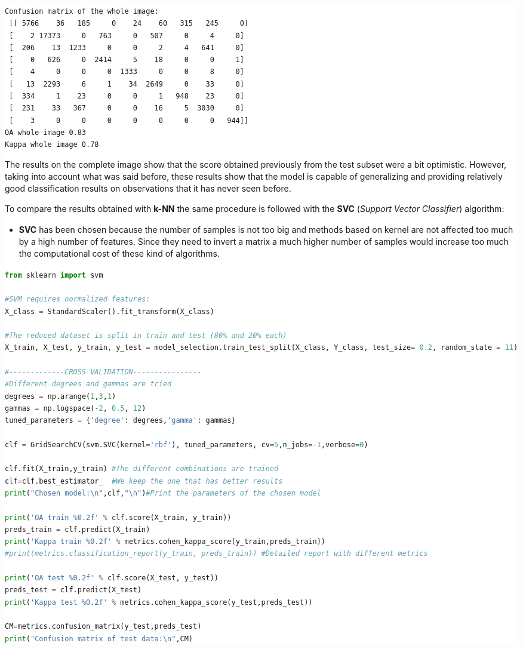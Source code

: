    Confusion matrix of the whole image: 
     [[ 5766    36   185     0    24    60   315   245     0]
     [    2 17373     0   763     0   507     0     4     0]
     [  206    13  1233     0     0     2     4   641     0]
     [    0   626     0  2414     5    18     0     0     1]
     [    4     0     0     0  1333     0     0     8     0]
     [   13  2293     6     1    34  2649     0    33     0]
     [  334     1    23     0     0     1   948    23     0]
     [  231    33   367     0     0    16     5  3030     0]
     [    3     0     0     0     0     0     0     0   944]]
    OA whole image 0.83
    Kappa whole image 0.78


The results on the complete image show that the score obtained previously from the test subset were a bit optimistic. However, taking into account what was said before, these results show that the model is capable of generalizing and providing relatively good classification results on observations that it has never seen before.

To compare the results obtained with **k-NN** the same procedure is followed with the **SVC** (*Support Vector Classifier*) algorithm: 

+ **SVC** has been chosen because the number of samples is not too big and methods based on kernel are not affected too much by a high number of features. Since they need to invert a matrix a much higher number of samples would increase too much the computational cost of these kind of algorithms.


```python
from sklearn import svm

#SVM requires normalized features:
X_class = StandardScaler().fit_transform(X_class)

#The reduced dataset is split in train and test (80% and 20% each)
X_train, X_test, y_train, y_test = model_selection.train_test_split(X_class, Y_class, test_size= 0.2, random_state = 11)

#-------------CROSS VALIDATION----------------
#Different degrees and gammas are tried
degrees = np.arange(1,3,1)
gammas = np.logspace(-2, 0.5, 12)
tuned_parameters = {'degree': degrees,'gamma': gammas}

clf = GridSearchCV(svm.SVC(kernel='rbf'), tuned_parameters, cv=5,n_jobs=-1,verbose=0)

clf.fit(X_train,y_train) #The different combinations are trained
clf=clf.best_estimator_  #We keep the one that has better results
print("Chosen model:\n",clf,"\n")#Print the parameters of the chosen model

print('OA train %0.2f' % clf.score(X_train, y_train)) 
preds_train = clf.predict(X_train)
print('Kappa train %0.2f' % metrics.cohen_kappa_score(y_train,preds_train))
#print(metrics.classification_report(y_train, preds_train)) #Detailed report with different metrics

print('OA test %0.2f' % clf.score(X_test, y_test))
preds_test = clf.predict(X_test)
print('Kappa test %0.2f' % metrics.cohen_kappa_score(y_test,preds_test))

CM=metrics.confusion_matrix(y_test,preds_test)
print("Confusion matrix of test data:\n",CM)


```
